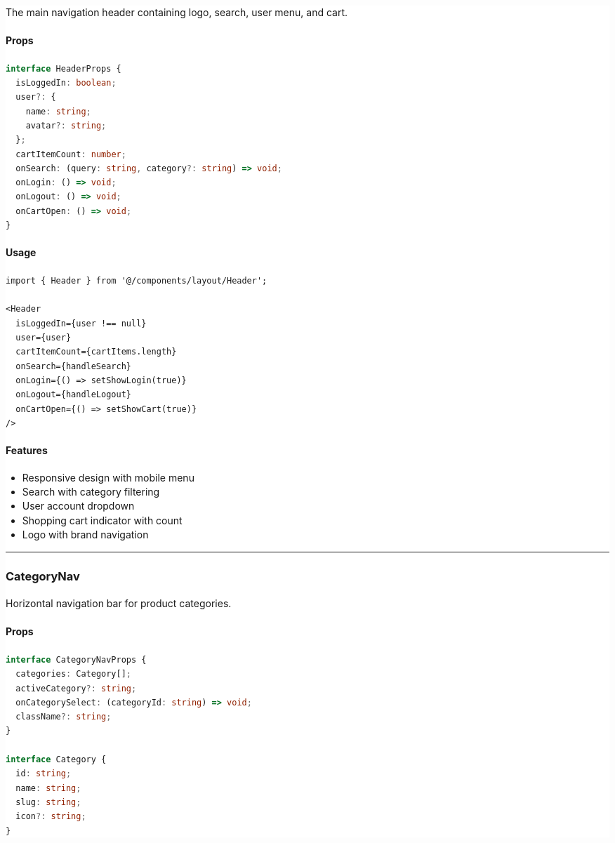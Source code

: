 The main navigation header containing logo, search, user menu, and cart.

#### Props
```typescript
interface HeaderProps {
  isLoggedIn: boolean;
  user?: {
    name: string;
    avatar?: string;
  };
  cartItemCount: number;
  onSearch: (query: string, category?: string) => void;
  onLogin: () => void;
  onLogout: () => void;
  onCartOpen: () => void;
}
```

#### Usage
```tsx
import { Header } from '@/components/layout/Header';

<Header
  isLoggedIn={user !== null}
  user={user}
  cartItemCount={cartItems.length}
  onSearch={handleSearch}
  onLogin={() => setShowLogin(true)}
  onLogout={handleLogout}
  onCartOpen={() => setShowCart(true)}
/>
```

#### Features
- Responsive design with mobile menu
- Search with category filtering
- User account dropdown
- Shopping cart indicator with count
- Logo with brand navigation

---

### CategoryNav

Horizontal navigation bar for product categories.

#### Props
```typescript
interface CategoryNavProps {
  categories: Category[];
  activeCategory?: string;
  onCategorySelect: (categoryId: string) => void;
  className?: string;
}

interface Category {
  id: string;
  name: string;
  slug: string;
  icon?: string;
}
```
